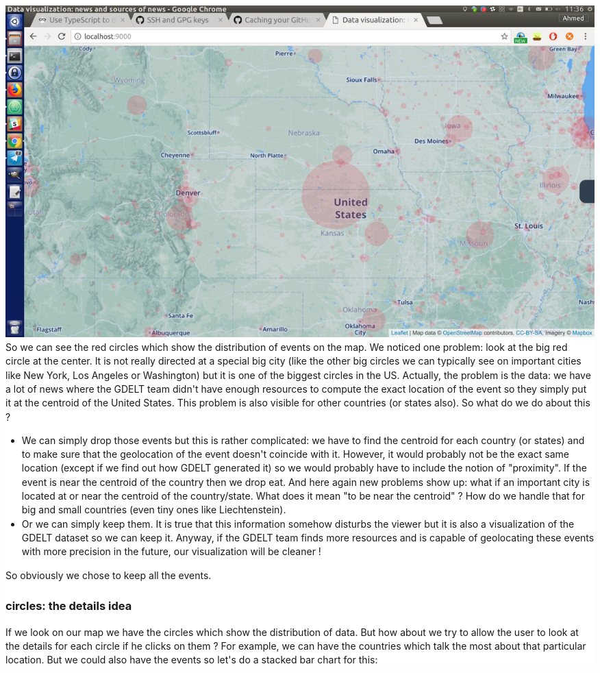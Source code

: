 ![alt text](images/image_red_circles.png)
So we can see the red circles which show the distribution of events on the map. We noticed one problem: look at the big red circle at the center. It is not really directed at a special big city (like the other big circles we can typically see on important cities like New York, Los Angeles or Washington) but it is one of the biggest circles in the US. Actually, the problem is the data: we have a lot of news where the GDELT team didn't have enough resources to compute the exact location of the event so they simply put it at the centroid of the United States. This problem is also visible for other countries (or states also). So what do we do about this ?

* We can simply drop those events but this is rather complicated: we have to find the centroid for each country (or states) and to make sure that the geolocation of the event doesn't coincide with it. However, it would probably not be the exact same location (except if we find out how GDELT generated it) so we would probably have to include the notion of "proximity". If the event is near the centroid of the country then we drop eat. And here again new problems show up: what if an important city is located at or near the centroid of the country/state. What does it mean "to be near the centroid" ? How do we handle that for big and small countries (even tiny ones like Liechtenstein).
* Or we can simply keep them. It is true that this information somehow disturbs the viewer but it is also a visualization of the GDELT dataset so we can keep it. Anyway, if the GDELT team finds more resources and is capable of geolocating these events with more precision in the future, our visualization will be cleaner !

So obviously we chose to keep all the events.

### circles: the details idea

If we look on our map we have the circles which show the distribution of data. But how about we try to allow the user to look at the details for each circle if he clicks on them ?
For example, we can have the countries which talk the most about that particular location. But we could also have the events so let's do a stacked bar chart for this: